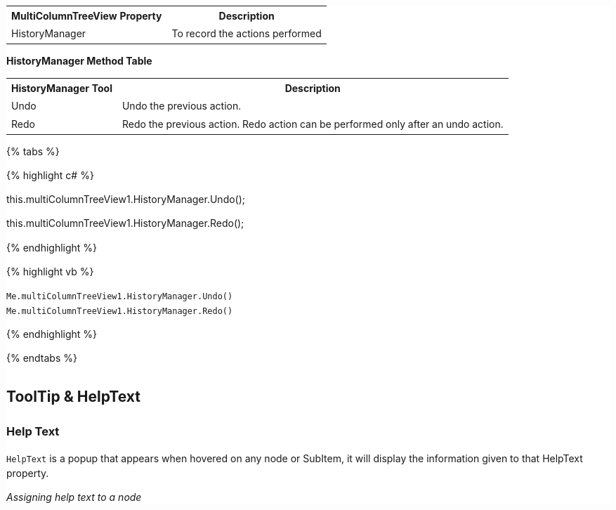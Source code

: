 <table>
<tr>
<th>
MultiColumnTreeView  Property</th><th>
Description</th></tr>
<tr>
<td>
HistoryManager</td><td>
To record the actions performed</td></tr>
</table>

**HistoryManager Method Table**

<table>
<tr>
<th>
HistoryManager Tool</th><th>
Description</th></tr>
<tr>
<td>
Undo</td><td>
Undo the previous action.</td></tr>
<tr>
<td>
Redo</td><td>
Redo the previous action. Redo action can be performed only after an undo action.</td></tr>
</table>

{% tabs %}

{% highlight c# %}

this.multiColumnTreeView1.HistoryManager.Undo();

this.multiColumnTreeView1.HistoryManager.Redo();


{% endhighlight %}

{% highlight vb %}

    Me.multiColumnTreeView1.HistoryManager.Undo()
    Me.multiColumnTreeView1.HistoryManager.Redo()

{% endhighlight %}

{% endtabs %}

## ToolTip & HelpText

### Help Text

`HelpText` is a popup that appears when hovered on any node or SubItem, it will display the information given to that HelpText property.

*Assigning help text to a node* 

